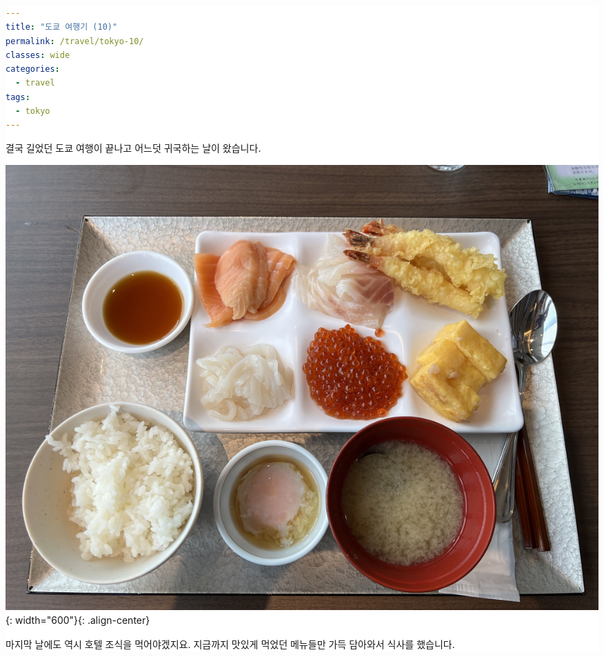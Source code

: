```yaml
---
title: "도쿄 여행기 (10)"
permalink: /travel/tokyo-10/
classes: wide
categories:
  - travel
tags:
  - tokyo
---
```


결국 길었던 도쿄 여행이 끝나고 어느덧 귀국하는 날이 왔습니다.

![](/assets/images/Travel/016/01.jpg){: width="600"}{: .align-center}

마지막 날에도 역시 호텔 조식을 먹어야겠지요. 지금까지 맛있게 먹었던 메뉴들만 가득 담아와서 식사를 했습니다.

